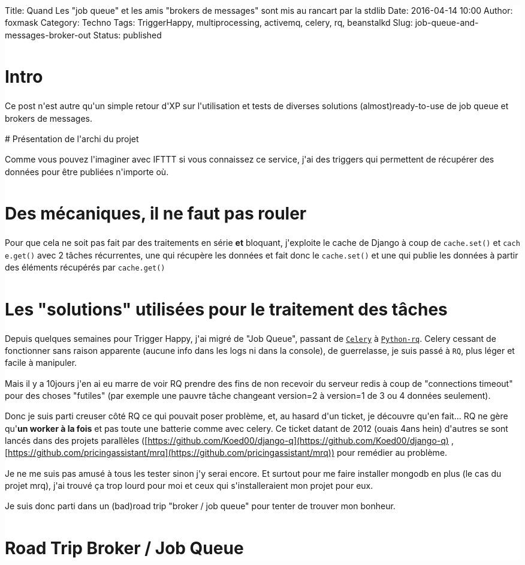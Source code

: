 Title: Quand Les "job queue" et les amis "brokers de messages" sont mis au rancart par la stdlib
Date: 2016-04-14 10:00
Author: foxmask
Category: Techno
Tags: TriggerHappy, multiprocessing, activemq, celery, rq, beanstalkd
Slug: job-queue-and-messages-broker-out
Status: published


# Intro

Ce post n'est autre qu'un simple retour d'XP sur l'utilisation et tests de diverses solutions (almost)ready-to-use de job queue et brokers de messages.


# Présentation de l'archi du projet

Comme vous pouvez l'imaginer avec IFTTT si vous connaissez ce service, j'ai des triggers qui permettent de récupérer des données pour être publiées n'importe où. 

# Des mécaniques, il ne faut pas rouler

Pour que cela ne soit pas fait par des traitements en série **et** bloquant, j'exploite le cache de Django à coup de `cache.set()` et `cache.get()` avec 2 tâches récurrentes, une qui récupère les données et fait donc le `cache.set()` et une qui publie les données à partir des éléments récupérés par `cache.get()`


# Les "solutions" utilisées pour le traitement des tâches

Depuis quelques semaines pour Trigger Happy, j'ai migré de "Job Queue", passant de [`Celery`](http://docs.celeryproject.org/) à [`Python-rq`](http://python-rq.org).
Celery cessant de fonctionner sans raison apparente (aucune info dans les logs ni dans la console), de guerrelasse, je suis passé à `RQ`, plus léger et facile à manipuler.

Mais il y a 10jours j'en ai eu marre de voir RQ prendre des fins de non recevoir du serveur redis à coup de "connections timeout" pour des choses "futiles" (par exemple une pauvre tâche changeant version=2 à version=1 de 3 ou 4 données seulement).

Donc je suis parti creuser côté RQ ce qui pouvait poser problème, et, au hasard d'un ticket, je découvre qu'en fait... RQ ne gère qu'**un worker à la fois** et pas toute une batterie comme avec celery. Ce ticket datant de 2012 (ouais 4ans hein) d'autres se sont lancés dans des projets parallèles ([https://github.com/Koed00/django-q](https://github.com/Koed00/django-q) ,  [https://github.com/pricingassistant/mrq](https://github.com/pricingassistant/mrq)) pour remédier au problème. 

Je ne me suis pas amusé à tous les tester sinon j'y serai encore. Et surtout pour me faire installer mongodb en plus (le cas du projet mrq), j'ai trouvé ça trop lourd pour moi et ceux qui s'installeraient mon projet pour eux.

Je suis donc parti dans un (bad)road trip "broker / job queue" pour tenter de trouver mon bonheur.

# Road Trip Broker / Job Queue
